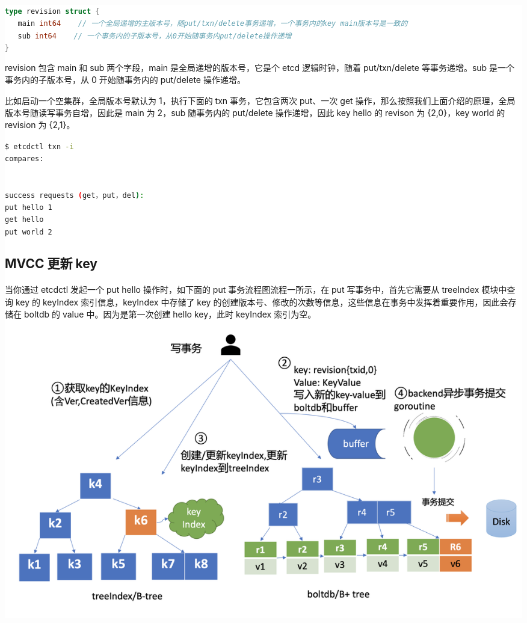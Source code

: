 ```go
type revision struct {
   main int64    // 一个全局递增的主版本号，随put/txn/delete事务递增，一个事务内的key main版本号是一致的
   sub int64    // 一个事务内的子版本号，从0开始随事务内put/delete操作递增
}
```

revision 包含 main 和 sub 两个字段，main 是全局递增的版本号，它是个 etcd 逻辑时钟，随着 put/txn/delete 等事务递增。sub 是一个事务内的子版本号，从 0 开始随事务内的 put/delete 操作递增。

比如启动一个空集群，全局版本号默认为 1，执行下面的 txn 事务，它包含两次 put、一次 get 操作，那么按照我们上面介绍的原理，全局版本号随读写事务自增，因此是 main 为 2，sub 随事务内的 put/delete 操作递增，因此 key hello 的 revison 为 {2,0}，key world 的 revision 为 {2,1}。

```bash
$ etcdctl txn -i
compares:


success requests (get，put，del):
put hello 1
get hello
put world 2
```



## MVCC 更新 key

当你通过 etcdctl 发起一个 put hello 操作时，如下面的 put 事务流程图流程一所示，在 put 写事务中，首先它需要从 treeIndex 模块中查询 key 的 keyIndex 索引信息，keyIndex 中存储了 key 的创建版本号、修改的次数等信息，这些信息在事务中发挥着重要作用，因此会存储在 boltdb 的 value 中。因为是第一次创建 hello key，此时 keyIndex 索引为空。

![](MVCC多版本并发控制/84377555cb4150ea7286c9ef3c5e17e1.png)
